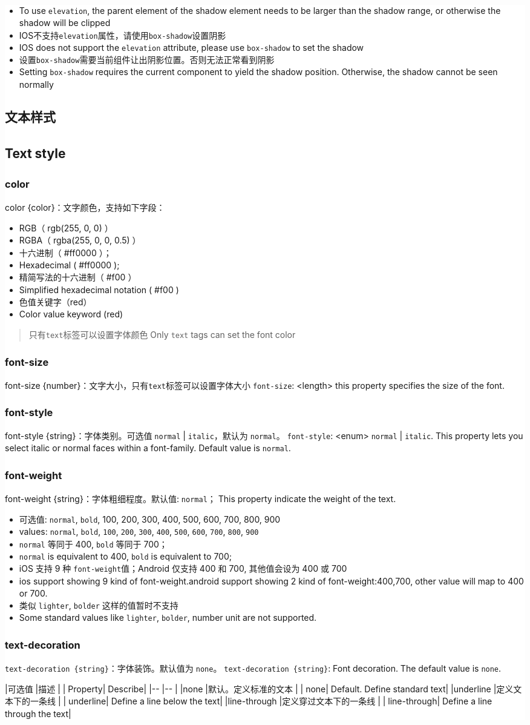 - To use `elevation`, the parent element of the shadow element needs to be larger than the shadow range, or otherwise the shadow will be clipped
- IOS不支持```elevation```属性，请使用```box-shadow```设置阴影
- IOS does not support the `elevation` attribute, please use `box-shadow` to set the shadow
- 设置```box-shadow```需要当前组件让出阴影位置。否则无法正常看到阴影
- Setting ````box-shadow```` requires the current component to yield the shadow position. Otherwise, the shadow cannot be seen normally



## 文本样式
## Text style

### color
color {color}：文字颜色，支持如下字段：
 * RGB（ rgb(255, 0, 0) ）
 * RGBA（ rgba(255, 0, 0, 0.5) ）
 * 十六进制（ #ff0000 ）；
 * Hexadecimal ( #ff0000 );
 * 精简写法的十六进制（ #f00 ）
 * Simplified hexadecimal notation ( #f00 )
 * 色值关键字（red）
 * Color value keyword (red)

> 只有```text```标签可以设置字体颜色
> Only `text` tags can set the font color

### font-size
font-size {number}：文字大小，只有```text```标签可以设置字体大小
`font-size`: \<length> this property specifies the size of the font.

### font-style
font-style {string}：字体类别。可选值 ```normal``` | ```italic```，默认为 ```normal```。
`font-style`: \<enum> `normal` | `italic`. This property lets you select italic or normal faces within a font-family. Default value is `normal`.

### font-weight
font-weight {string}：字体粗细程度。默认值: ```normal```；
This property indicate the weight of the text.

- 可选值: ```normal```, ```bold```, 100, 200, 300, 400, 500, 600, 700, 800, 900
- values: `normal`, `bold`, `100`, `200`, `300`, `400`, `500`, `600`, `700`, `800`, `900`
- ```normal``` 等同于 400, ```bold``` 等同于 700；
- ```normal``` is equivalent to 400, ```bold``` is equivalent to 700;
- iOS 支持 9 种 ```font-weight```值；Android 仅支持 400 和 700, 其他值会设为 400 或 700
- ios support showing 9 kind of font-weight.android support showing 2 kind of font-weight:400,700, other value will map to 400 or 700.
- 类似 ```lighter```, ```bolder``` 这样的值暂时不支持
- Some standard values like `lighter`, `bolder`, number unit are not supported.

### text-decoration
```text-decoration {string}```：字体装饰。默认值为 ```none```。
```text-decoration {string}```: Font decoration. The default value is ``none``.

|可选值			|描述						|
| Property| Describe|
|--				|--							|
|none			|默认。定义标准的文本		|
| none| Default. Define standard text|
|underline		|定义文本下的一条线		|
| underline| Define a line below the text|
|line-through	|定义穿过文本下的一条线	|
| line-through| Define a line through the text|
```